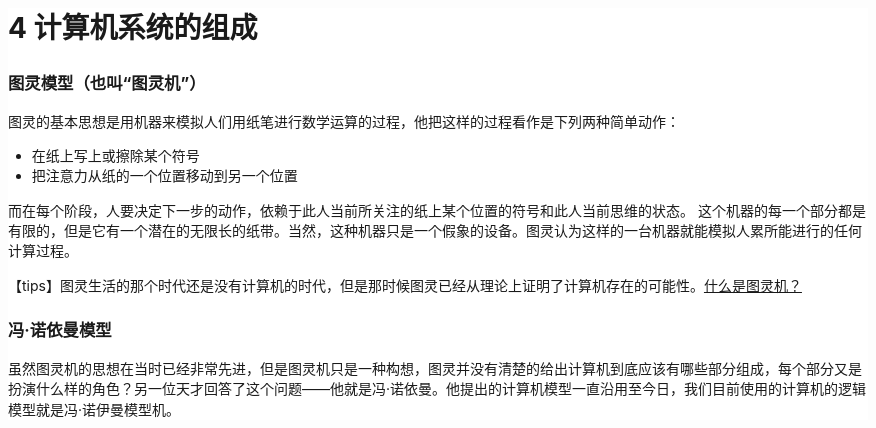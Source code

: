 # 4 计算机系统的组成

### 图灵模型（也叫“图灵机”）

图灵的基本思想是用机器来模拟人们用纸笔进行数学运算的过程，他把这样的过程看作是下列两种简单动作：
- 在纸上写上或擦除某个符号
- 把注意力从纸的一个位置移动到另一个位置

而在每个阶段，人要决定下一步的动作，依赖于此人当前所关注的纸上某个位置的符号和此人当前思维的状态。
这个机器的每一个部分都是有限的，但是它有一个潜在的无限长的纸带。当然，这种机器只是一个假象的设备。图灵认为这样的一台机器就能模拟人累所能进行的任何计算过程。

【tips】图灵生活的那个时代还是没有计算机的时代，但是那时候图灵已经从理论上证明了计算机存在的可能性。[什么是图灵机？](https://zhuanlan.zhihu.com/p/125645744)

### 冯·诺依曼模型

虽然图灵机的思想在当时已经非常先进，但是图灵机只是一种构想，图灵并没有清楚的给出计算机到底应该有哪些部分组成，每个部分又是扮演什么样的角色？另一位天才回答了这个问题——他就是冯·诺依曼。他提出的计算机模型一直沿用至今日，我们目前使用的计算机的逻辑模型就是冯·诺伊曼模型机。
